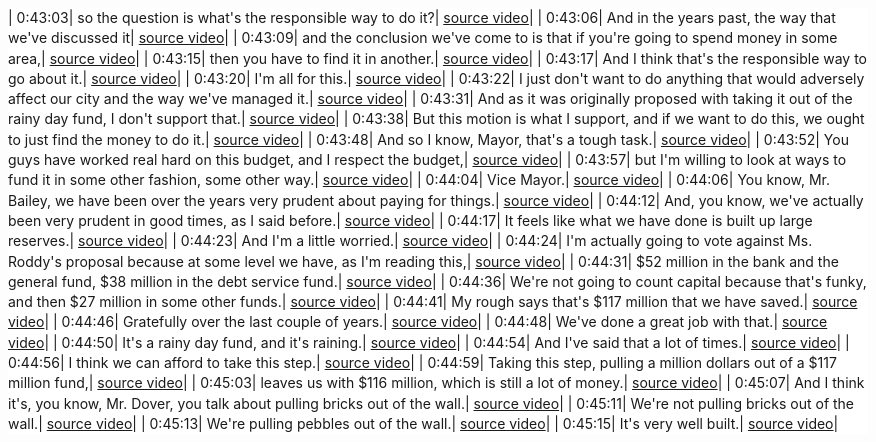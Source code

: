 | 0:43:03| so the question is what's the responsible way to do it?| [source video](https://archive.org/details/citycouncil100601?start=2583)|
| 0:43:06| And in the years past, the way that we've discussed it| [source video](https://archive.org/details/citycouncil100601?start=2586)|
| 0:43:09| and the conclusion we've come to is that if you're going to spend money in some area,| [source video](https://archive.org/details/citycouncil100601?start=2589)|
| 0:43:15| then you have to find it in another.| [source video](https://archive.org/details/citycouncil100601?start=2595)|
| 0:43:17| And I think that's the responsible way to go about it.| [source video](https://archive.org/details/citycouncil100601?start=2597)|
| 0:43:20| I'm all for this.| [source video](https://archive.org/details/citycouncil100601?start=2600)|
| 0:43:22| I just don't want to do anything that would adversely affect our city and the way we've managed it.| [source video](https://archive.org/details/citycouncil100601?start=2602)|
| 0:43:31| And as it was originally proposed with taking it out of the rainy day fund, I don't support that.| [source video](https://archive.org/details/citycouncil100601?start=2611)|
| 0:43:38| But this motion is what I support, and if we want to do this, we ought to just find the money to do it.| [source video](https://archive.org/details/citycouncil100601?start=2618)|
| 0:43:48| And so I know, Mayor, that's a tough task.| [source video](https://archive.org/details/citycouncil100601?start=2628)|
| 0:43:52| You guys have worked real hard on this budget, and I respect the budget,| [source video](https://archive.org/details/citycouncil100601?start=2632)|
| 0:43:57| but I'm willing to look at ways to fund it in some other fashion, some other way.| [source video](https://archive.org/details/citycouncil100601?start=2637)|
| 0:44:04| Vice Mayor.| [source video](https://archive.org/details/citycouncil100601?start=2644)|
| 0:44:06| You know, Mr. Bailey, we have been over the years very prudent about paying for things.| [source video](https://archive.org/details/citycouncil100601?start=2646)|
| 0:44:12| And, you know, we've actually been very prudent in good times, as I said before.| [source video](https://archive.org/details/citycouncil100601?start=2652)|
| 0:44:17| It feels like what we have done is built up large reserves.| [source video](https://archive.org/details/citycouncil100601?start=2657)|
| 0:44:23| And I'm a little worried.| [source video](https://archive.org/details/citycouncil100601?start=2663)|
| 0:44:24| I'm actually going to vote against Ms. Roddy's proposal because at some level we have, as I'm reading this,| [source video](https://archive.org/details/citycouncil100601?start=2664)|
| 0:44:31| $52 million in the bank and the general fund, $38 million in the debt service fund.| [source video](https://archive.org/details/citycouncil100601?start=2671)|
| 0:44:36| We're not going to count capital because that's funky, and then $27 million in some other funds.| [source video](https://archive.org/details/citycouncil100601?start=2676)|
| 0:44:41| My rough says that's $117 million that we have saved.| [source video](https://archive.org/details/citycouncil100601?start=2681)|
| 0:44:46| Gratefully over the last couple of years.| [source video](https://archive.org/details/citycouncil100601?start=2686)|
| 0:44:48| We've done a great job with that.| [source video](https://archive.org/details/citycouncil100601?start=2688)|
| 0:44:50| It's a rainy day fund, and it's raining.| [source video](https://archive.org/details/citycouncil100601?start=2690)|
| 0:44:54| And I've said that a lot of times.| [source video](https://archive.org/details/citycouncil100601?start=2694)|
| 0:44:56| I think we can afford to take this step.| [source video](https://archive.org/details/citycouncil100601?start=2696)|
| 0:44:59| Taking this step, pulling a million dollars out of a $117 million fund,| [source video](https://archive.org/details/citycouncil100601?start=2699)|
| 0:45:03| leaves us with $116 million, which is still a lot of money.| [source video](https://archive.org/details/citycouncil100601?start=2703)|
| 0:45:07| And I think it's, you know, Mr. Dover, you talk about pulling bricks out of the wall.| [source video](https://archive.org/details/citycouncil100601?start=2707)|
| 0:45:11| We're not pulling bricks out of the wall.| [source video](https://archive.org/details/citycouncil100601?start=2711)|
| 0:45:13| We're pulling pebbles out of the wall.| [source video](https://archive.org/details/citycouncil100601?start=2713)|
| 0:45:15| It's very well built.| [source video](https://archive.org/details/citycouncil100601?start=2715)|
